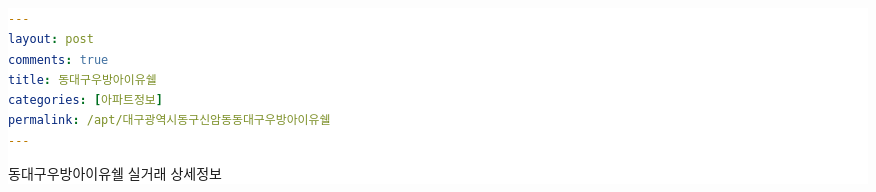```yaml
---
layout: post
comments: true
title: 동대구우방아이유쉘
categories: [아파트정보]
permalink: /apt/대구광역시동구신암동동대구우방아이유쉘
---
```


동대구우방아이유쉘 실거래 상세정보

<script type="text/javascript">
  google.charts.load('current', {'packages':['line', 'corechart']});
  google.charts.setOnLoadCallback(drawChart);

  function drawChart() {
    var data = new google.visualization.DataTable();
    data.addColumn('date', '거래일');
    data.addColumn('number', "매매");
    data.addColumn('number', "전세");
    data.addColumn('number', "전매");
